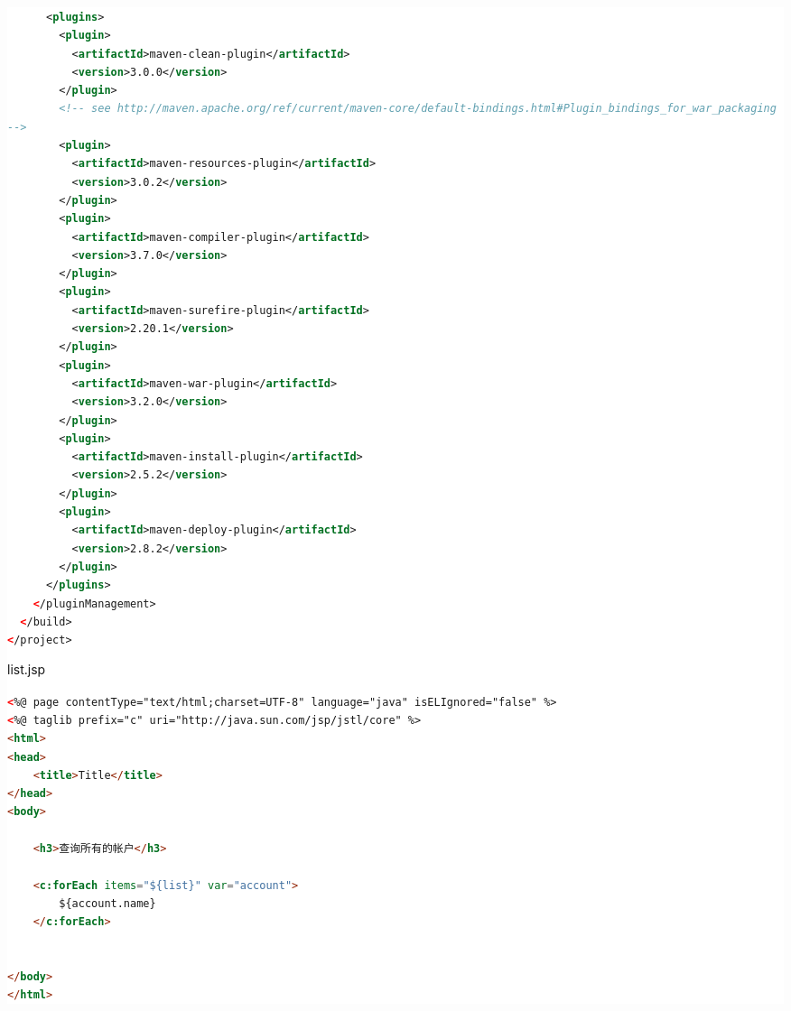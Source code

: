 ```xml
      <plugins>
        <plugin>
          <artifactId>maven-clean-plugin</artifactId>
          <version>3.0.0</version>
        </plugin>
        <!-- see http://maven.apache.org/ref/current/maven-core/default-bindings.html#Plugin_bindings_for_war_packaging -->
        <plugin>
          <artifactId>maven-resources-plugin</artifactId>
          <version>3.0.2</version>
        </plugin>
        <plugin>
          <artifactId>maven-compiler-plugin</artifactId>
          <version>3.7.0</version>
        </plugin>
        <plugin>
          <artifactId>maven-surefire-plugin</artifactId>
          <version>2.20.1</version>
        </plugin>
        <plugin>
          <artifactId>maven-war-plugin</artifactId>
          <version>3.2.0</version>
        </plugin>
        <plugin>
          <artifactId>maven-install-plugin</artifactId>
          <version>2.5.2</version>
        </plugin>
        <plugin>
          <artifactId>maven-deploy-plugin</artifactId>
          <version>2.8.2</version>
        </plugin>
      </plugins>
    </pluginManagement>
  </build>
</project>

```

list.jsp

```html
<%@ page contentType="text/html;charset=UTF-8" language="java" isELIgnored="false" %>
<%@ taglib prefix="c" uri="http://java.sun.com/jsp/jstl/core" %>
<html>
<head>
    <title>Title</title>
</head>
<body>

    <h3>查询所有的帐户</h3>

    <c:forEach items="${list}" var="account">
        ${account.name}
    </c:forEach>


</body>
</html>
```

